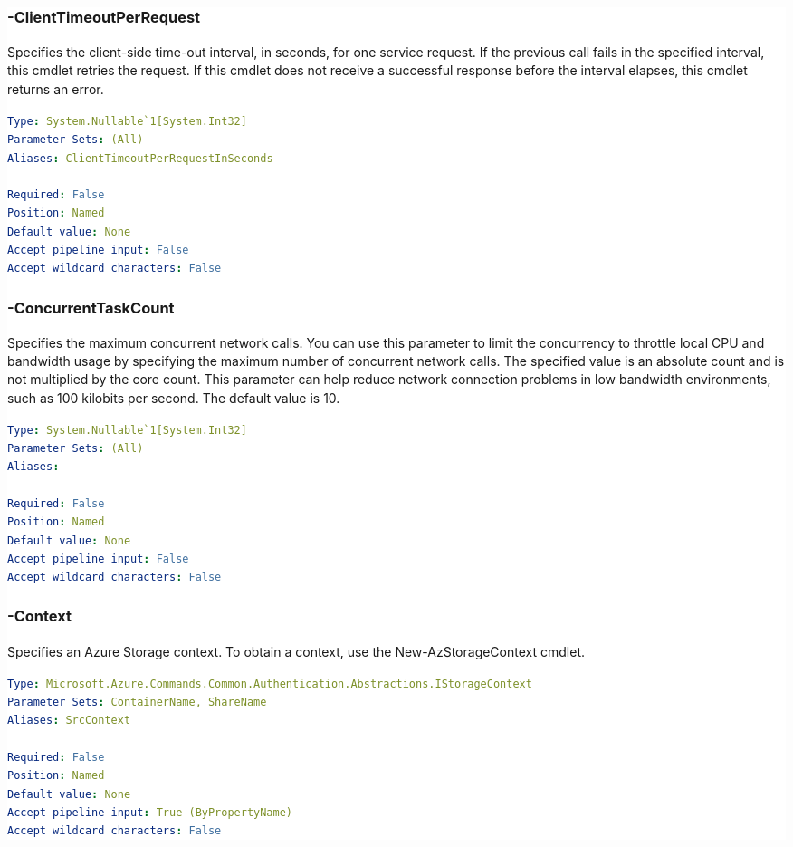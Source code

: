 ### -ClientTimeoutPerRequest
Specifies the client-side time-out interval, in seconds, for one service request.
If the previous call fails in the specified interval, this cmdlet retries the request.
If this cmdlet does not receive a successful response before the interval elapses, this cmdlet returns an error.

```yaml
Type: System.Nullable`1[System.Int32]
Parameter Sets: (All)
Aliases: ClientTimeoutPerRequestInSeconds

Required: False
Position: Named
Default value: None
Accept pipeline input: False
Accept wildcard characters: False
```

### -ConcurrentTaskCount
Specifies the maximum concurrent network calls.
You can use this parameter to limit the concurrency to throttle local CPU and bandwidth usage by specifying the maximum number of concurrent network calls.
The specified value is an absolute count and is not multiplied by the core count.
This parameter can help reduce network connection problems in low bandwidth environments, such as 100 kilobits per second.
The default value is 10.

```yaml
Type: System.Nullable`1[System.Int32]
Parameter Sets: (All)
Aliases:

Required: False
Position: Named
Default value: None
Accept pipeline input: False
Accept wildcard characters: False
```

### -Context
Specifies an Azure Storage context.
To obtain a context, use the New-AzStorageContext cmdlet.

```yaml
Type: Microsoft.Azure.Commands.Common.Authentication.Abstractions.IStorageContext
Parameter Sets: ContainerName, ShareName
Aliases: SrcContext

Required: False
Position: Named
Default value: None
Accept pipeline input: True (ByPropertyName)
Accept wildcard characters: False
```

